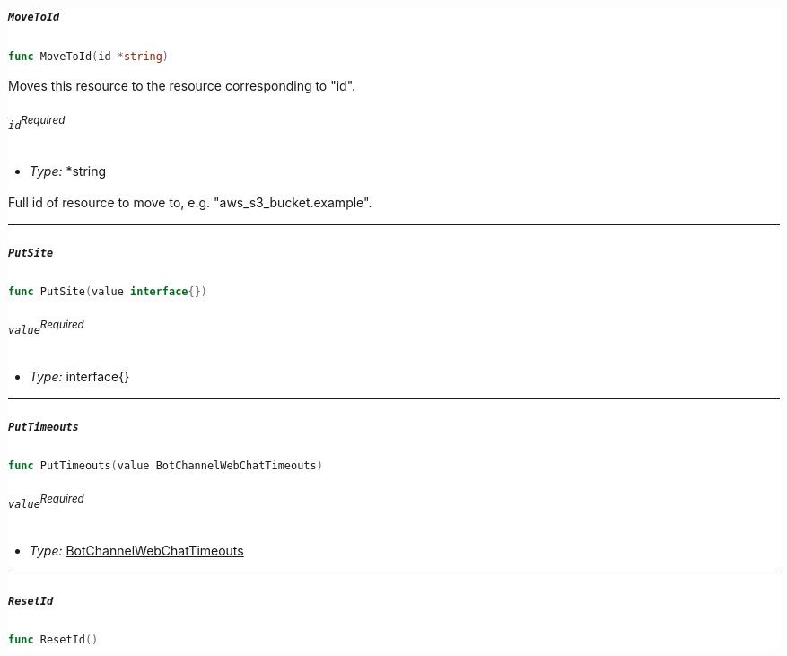 
##### `MoveToId` <a name="MoveToId" id="@cdktf/provider-azurerm.botChannelWebChat.BotChannelWebChat.moveToId"></a>

```go
func MoveToId(id *string)
```

Moves this resource to the resource corresponding to "id".

###### `id`<sup>Required</sup> <a name="id" id="@cdktf/provider-azurerm.botChannelWebChat.BotChannelWebChat.moveToId.parameter.id"></a>

- *Type:* *string

Full id of resource to move to, e.g. "aws_s3_bucket.example".

---

##### `PutSite` <a name="PutSite" id="@cdktf/provider-azurerm.botChannelWebChat.BotChannelWebChat.putSite"></a>

```go
func PutSite(value interface{})
```

###### `value`<sup>Required</sup> <a name="value" id="@cdktf/provider-azurerm.botChannelWebChat.BotChannelWebChat.putSite.parameter.value"></a>

- *Type:* interface{}

---

##### `PutTimeouts` <a name="PutTimeouts" id="@cdktf/provider-azurerm.botChannelWebChat.BotChannelWebChat.putTimeouts"></a>

```go
func PutTimeouts(value BotChannelWebChatTimeouts)
```

###### `value`<sup>Required</sup> <a name="value" id="@cdktf/provider-azurerm.botChannelWebChat.BotChannelWebChat.putTimeouts.parameter.value"></a>

- *Type:* <a href="#@cdktf/provider-azurerm.botChannelWebChat.BotChannelWebChatTimeouts">BotChannelWebChatTimeouts</a>

---

##### `ResetId` <a name="ResetId" id="@cdktf/provider-azurerm.botChannelWebChat.BotChannelWebChat.resetId"></a>

```go
func ResetId()
```
